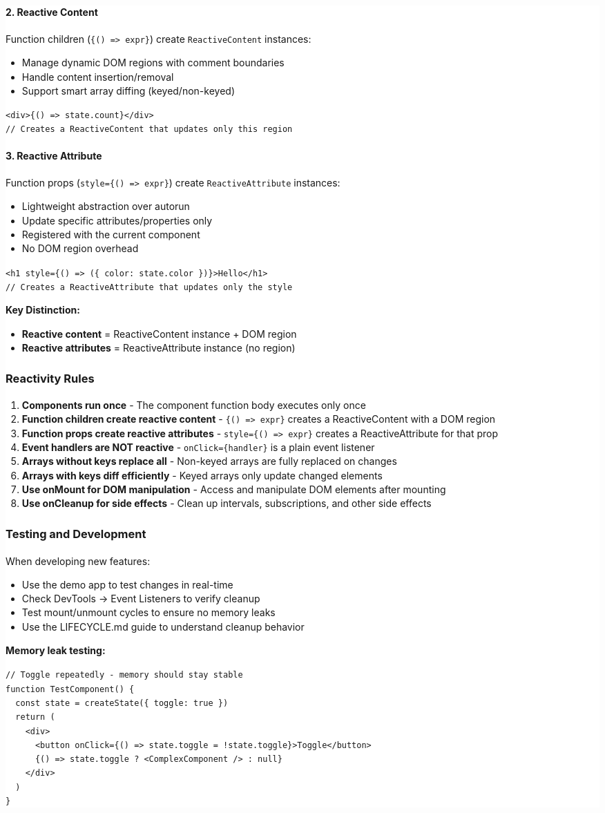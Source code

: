 #### 2. Reactive Content
Function children (`{() => expr}`) create `ReactiveContent` instances:
- Manage dynamic DOM regions with comment boundaries
- Handle content insertion/removal
- Support smart array diffing (keyed/non-keyed)
```tsx
<div>{() => state.count}</div>
// Creates a ReactiveContent that updates only this region
```

#### 3. Reactive Attribute
Function props (`style={() => expr}`) create `ReactiveAttribute` instances:
- Lightweight abstraction over autorun
- Update specific attributes/properties only
- Registered with the current component
- No DOM region overhead
```tsx
<h1 style={() => ({ color: state.color })}>Hello</h1>
// Creates a ReactiveAttribute that updates only the style
```

**Key Distinction:**
- **Reactive content** = ReactiveContent instance + DOM region
- **Reactive attributes** = ReactiveAttribute instance (no region)

### Reactivity Rules

1. **Components run once** - The component function body executes only once
2. **Function children create reactive content** - `{() => expr}` creates a ReactiveContent with a DOM region
3. **Function props create reactive attributes** - `style={() => expr}` creates a ReactiveAttribute for that prop
4. **Event handlers are NOT reactive** - `onClick={handler}` is a plain event listener
5. **Arrays without keys replace all** - Non-keyed arrays are fully replaced on changes
6. **Arrays with keys diff efficiently** - Keyed arrays only update changed elements
7. **Use onMount for DOM manipulation** - Access and manipulate DOM elements after mounting
8. **Use onCleanup for side effects** - Clean up intervals, subscriptions, and other side effects

### Testing and Development

When developing new features:
- Use the demo app to test changes in real-time
- Check DevTools → Event Listeners to verify cleanup
- Test mount/unmount cycles to ensure no memory leaks
- Use the LIFECYCLE.md guide to understand cleanup behavior

**Memory leak testing:**
```tsx
// Toggle repeatedly - memory should stay stable
function TestComponent() {
  const state = createState({ toggle: true })
  return (
    <div>
      <button onClick={() => state.toggle = !state.toggle}>Toggle</button>
      {() => state.toggle ? <ComplexComponent /> : null}
    </div>
  )
}
```
